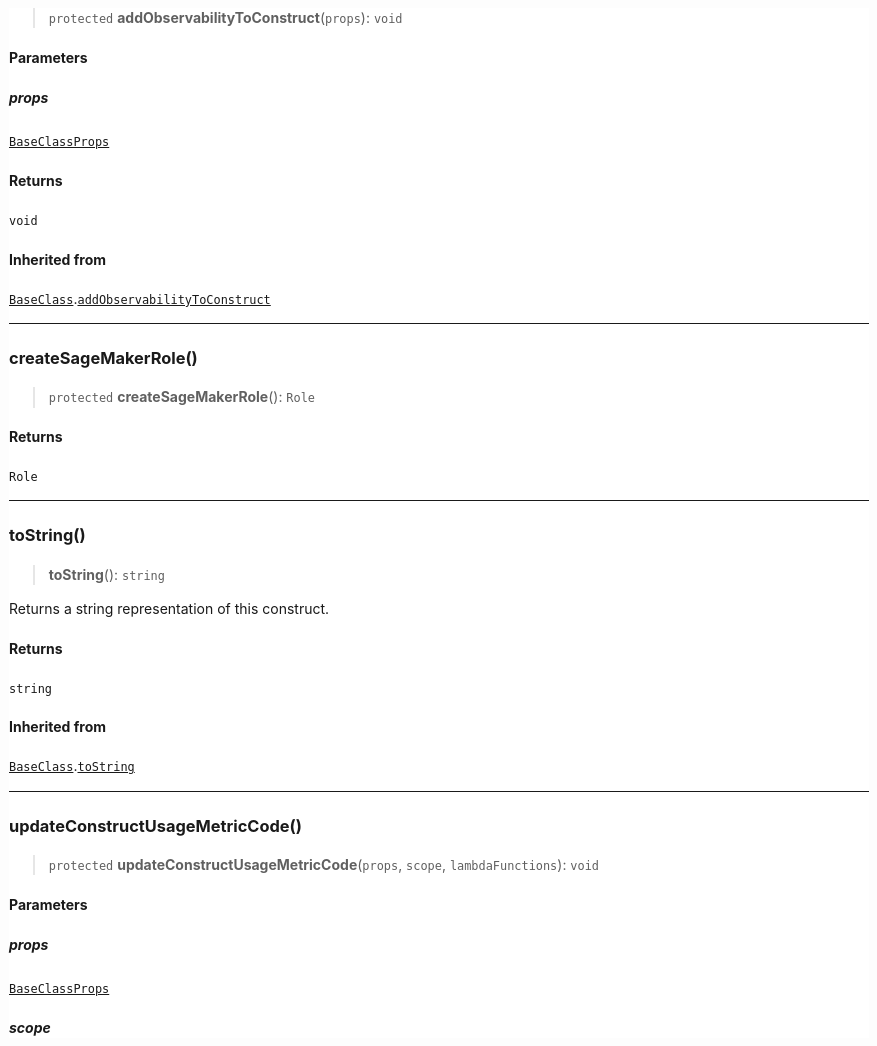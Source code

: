 > `protected` **addObservabilityToConstruct**(`props`): `void`

#### Parameters

##### props

[`BaseClassProps`](../../../../interfaces/BaseClassProps.md)

#### Returns

`void`

#### Inherited from

[`BaseClass`](../../../../classes/BaseClass.md).[`addObservabilityToConstruct`](../../../../classes/BaseClass.md#addobservabilitytoconstruct)

***

### createSageMakerRole()

> `protected` **createSageMakerRole**(): `Role`

#### Returns

`Role`

***

### toString()

> **toString**(): `string`

Returns a string representation of this construct.

#### Returns

`string`

#### Inherited from

[`BaseClass`](../../../../classes/BaseClass.md).[`toString`](../../../../classes/BaseClass.md#tostring)

***

### updateConstructUsageMetricCode()

> `protected` **updateConstructUsageMetricCode**(`props`, `scope`, `lambdaFunctions`): `void`

#### Parameters

##### props

[`BaseClassProps`](../../../../interfaces/BaseClassProps.md)

##### scope
